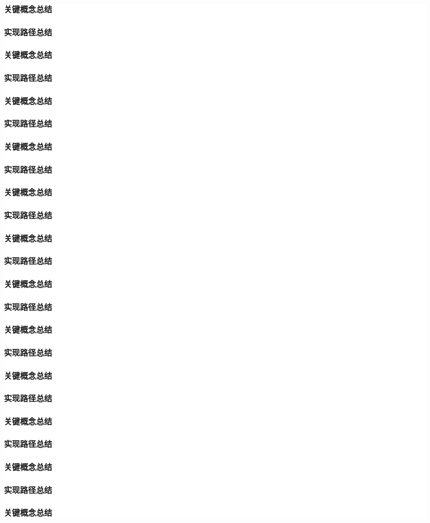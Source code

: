 ### 关键概念总结

### 实现路径总结

### 关键概念总结

### 实现路径总结

### 关键概念总结

### 实现路径总结

### 关键概念总结

### 实现路径总结

### 关键概念总结

### 实现路径总结

### 关键概念总结

### 实现路径总结

### 关键概念总结

### 实现路径总结

### 关键概念总结

### 实现路径总结

### 关键概念总结

### 实现路径总结

### 关键概念总结

### 实现路径总结

### 关键概念总结

### 实现路径总结

### 关键概念总结
